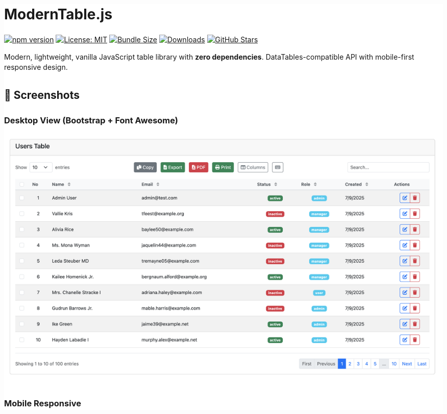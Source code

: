 # ModernTable.js

[![npm version](https://badge.fury.io/js/modern-table-js.svg)](https://www.npmjs.com/package/modern-table-js)
[![License: MIT](https://img.shields.io/badge/License-MIT-yellow.svg)](https://opensource.org/licenses/MIT)
[![Bundle Size](https://img.shields.io/bundlephobia/minzip/modern-table-js)](https://bundlephobia.com/package/modern-table-js)
[![Downloads](https://img.shields.io/npm/dm/modern-table-js.svg)](https://www.npmjs.com/package/modern-table-js)
[![GitHub Stars](https://img.shields.io/github/stars/agustra/modern-table-js.svg)](https://github.com/agustra/modern-table-js)

Modern, lightweight, vanilla JavaScript table library with **zero dependencies**. DataTables-compatible API with mobile-first responsive design.

## 📸 Screenshots

### Desktop View (Bootstrap + Font Awesome)
![ModernTable Desktop](./screenshots/desktop-bootstrap.png)

### Mobile Responsive